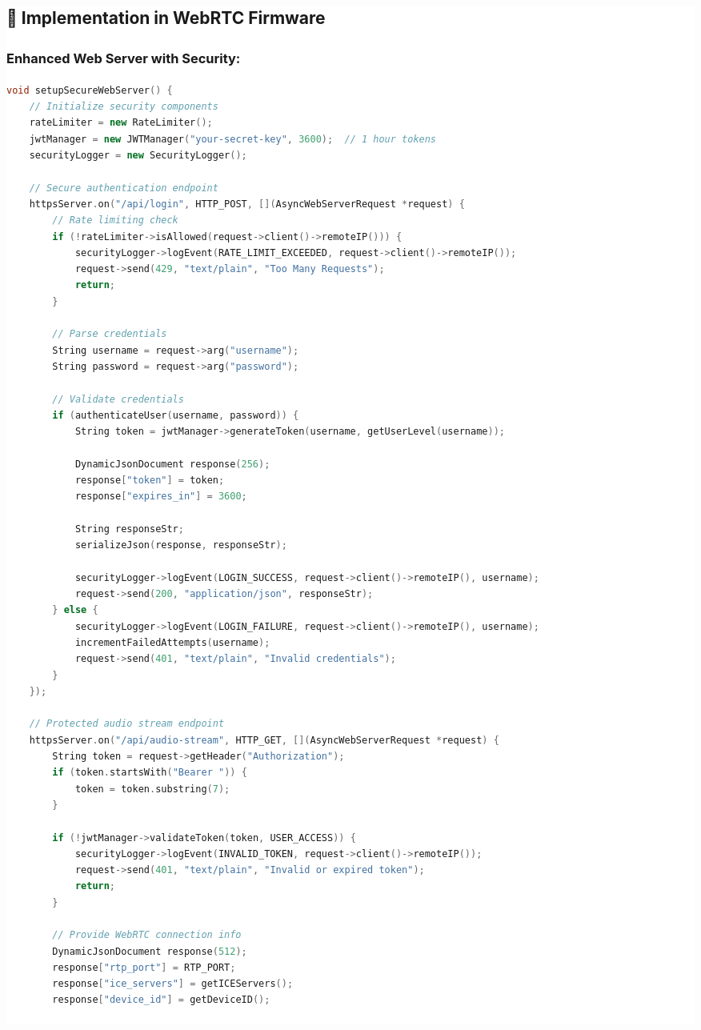 ## 🔧 **Implementation in WebRTC Firmware**

### **Enhanced Web Server with Security:**
```cpp
void setupSecureWebServer() {
    // Initialize security components
    rateLimiter = new RateLimiter();
    jwtManager = new JWTManager("your-secret-key", 3600);  // 1 hour tokens
    securityLogger = new SecurityLogger();
    
    // Secure authentication endpoint
    httpsServer.on("/api/login", HTTP_POST, [](AsyncWebServerRequest *request) {
        // Rate limiting check
        if (!rateLimiter->isAllowed(request->client()->remoteIP())) {
            securityLogger->logEvent(RATE_LIMIT_EXCEEDED, request->client()->remoteIP());
            request->send(429, "text/plain", "Too Many Requests");
            return;
        }
        
        // Parse credentials
        String username = request->arg("username");
        String password = request->arg("password");
        
        // Validate credentials
        if (authenticateUser(username, password)) {
            String token = jwtManager->generateToken(username, getUserLevel(username));
            
            DynamicJsonDocument response(256);
            response["token"] = token;
            response["expires_in"] = 3600;
            
            String responseStr;
            serializeJson(response, responseStr);
            
            securityLogger->logEvent(LOGIN_SUCCESS, request->client()->remoteIP(), username);
            request->send(200, "application/json", responseStr);
        } else {
            securityLogger->logEvent(LOGIN_FAILURE, request->client()->remoteIP(), username);
            incrementFailedAttempts(username);
            request->send(401, "text/plain", "Invalid credentials");
        }
    });
    
    // Protected audio stream endpoint
    httpsServer.on("/api/audio-stream", HTTP_GET, [](AsyncWebServerRequest *request) {
        String token = request->getHeader("Authorization");
        if (token.startsWith("Bearer ")) {
            token = token.substring(7);
        }
        
        if (!jwtManager->validateToken(token, USER_ACCESS)) {
            securityLogger->logEvent(INVALID_TOKEN, request->client()->remoteIP());
            request->send(401, "text/plain", "Invalid or expired token");
            return;
        }
        
        // Provide WebRTC connection info
        DynamicJsonDocument response(512);
        response["rtp_port"] = RTP_PORT;
        response["ice_servers"] = getICEServers();
        response["device_id"] = getDeviceID();
        
```
